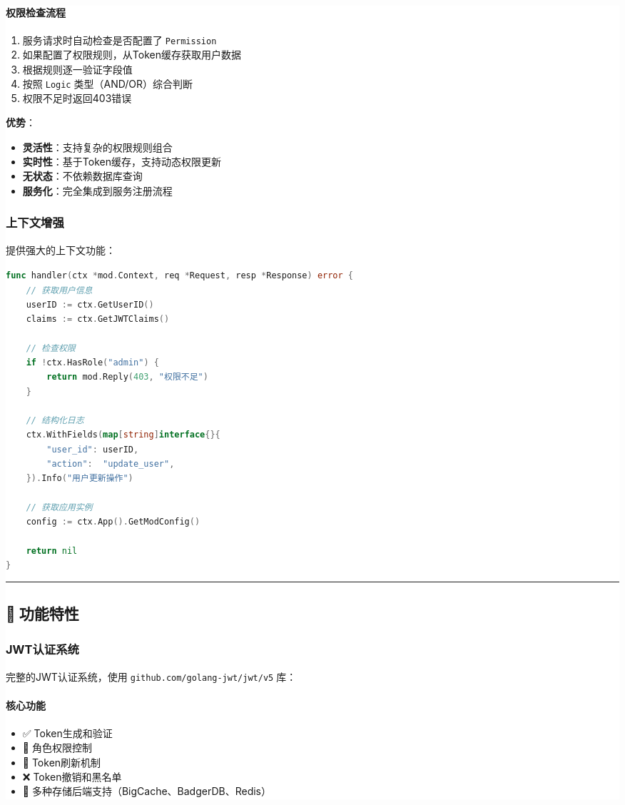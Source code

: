 #### 权限检查流程

1. 服务请求时自动检查是否配置了 `Permission`
2. 如果配置了权限规则，从Token缓存获取用户数据
3. 根据规则逐一验证字段值
4. 按照 `Logic` 类型（AND/OR）综合判断
5. 权限不足时返回403错误

**优势**：
- **灵活性**：支持复杂的权限规则组合
- **实时性**：基于Token缓存，支持动态权限更新
- **无状态**：不依赖数据库查询
- **服务化**：完全集成到服务注册流程

### 上下文增强

提供强大的上下文功能：

```go
func handler(ctx *mod.Context, req *Request, resp *Response) error {
    // 获取用户信息
    userID := ctx.GetUserID()
    claims := ctx.GetJWTClaims()

    // 检查权限
    if !ctx.HasRole("admin") {
        return mod.Reply(403, "权限不足")
    }

    // 结构化日志
    ctx.WithFields(map[string]interface{}{
        "user_id": userID,
        "action":  "update_user",
    }).Info("用户更新操作")

    // 获取应用实例
    config := ctx.App().GetModConfig()

    return nil
}
```

---

## 🔧 功能特性

### JWT认证系统

完整的JWT认证系统，使用 `github.com/golang-jwt/jwt/v5` 库：

#### 核心功能
- ✅ Token生成和验证
- 🔐 角色权限控制
- 🔄 Token刷新机制
- ❌ Token撤销和黑名单
- 💾 多种存储后端支持（BigCache、BadgerDB、Redis）

